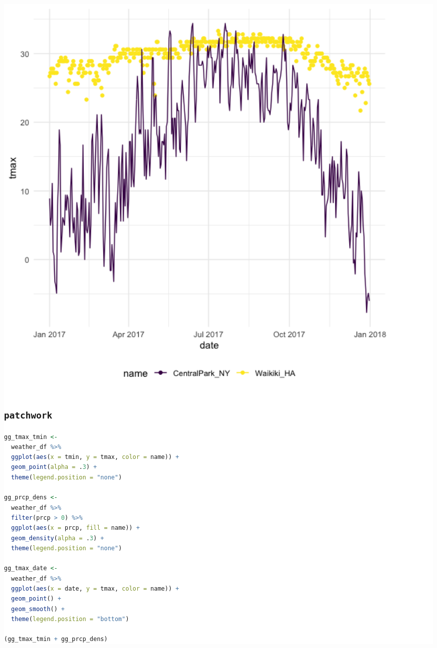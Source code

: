 <img src="viz_part2_files/figure-gfm/unnamed-chunk-8-1.png" width="90%" />

## `patchwork`

``` r
gg_tmax_tmin <-  
  weather_df %>% 
  ggplot(aes(x = tmin, y = tmax, color = name)) +
  geom_point(alpha = .3) +
  theme(legend.position = "none")

gg_prcp_dens <-
  weather_df %>% 
  filter(prcp > 0) %>% 
  ggplot(aes(x = prcp, fill = name)) +
  geom_density(alpha = .3) +
  theme(legend.position = "none")

gg_tmax_date <- 
  weather_df %>% 
  ggplot(aes(x = date, y = tmax, color = name)) +
  geom_point() +
  geom_smooth() +
  theme(legend.position = "bottom")

(gg_tmax_tmin + gg_prcp_dens)
```
